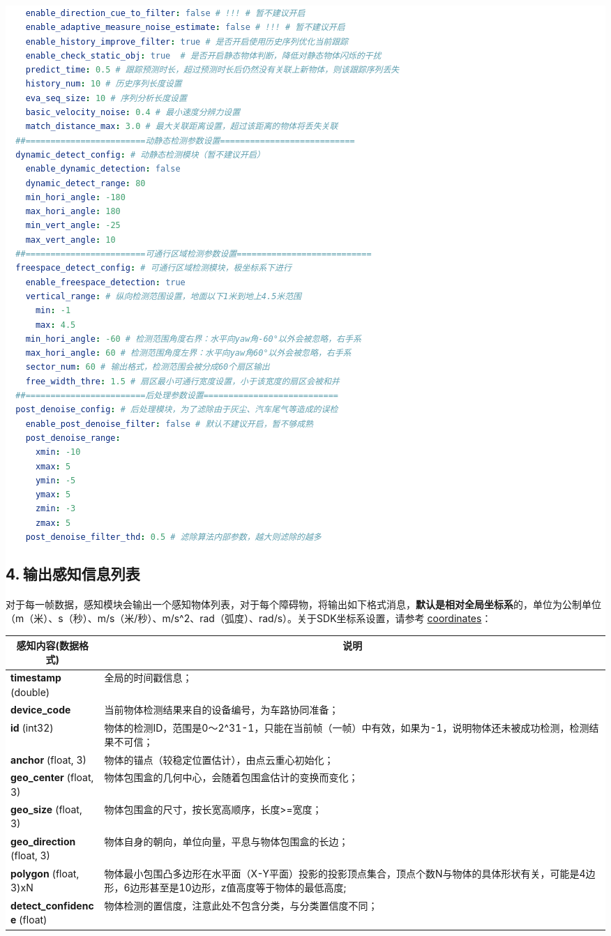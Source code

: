 ```yaml
    enable_direction_cue_to_filter: false # !!! # 暂不建议开启
    enable_adaptive_measure_noise_estimate: false # !!! # 暂不建议开启
    enable_history_improve_filter: true # 是否开启使用历史序列优化当前跟踪
    enable_check_static_obj: true  # 是否开启静态物体判断，降低对静态物体闪烁的干扰
    predict_time: 0.5 # 跟踪预测时长，超过预测时长后仍然没有关联上新物体，则该跟踪序列丢失
    history_num: 10 # 历史序列长度设置
    eva_seq_size: 10 # 序列分析长度设置
    basic_velocity_noise: 0.4 # 最小速度分辨力设置
    match_distance_max: 3.0 # 最大关联距离设置，超过该距离的物体将丢失关联
  ##========================动静态检测参数设置===========================
  dynamic_detect_config: # 动静态检测模块（暂不建议开启）
    enable_dynamic_detection: false
    dynamic_detect_range: 80
    min_hori_angle: -180
    max_hori_angle: 180
    min_vert_angle: -25
    max_vert_angle: 10
  ##========================可通行区域检测参数设置===========================
  freespace_detect_config: # 可通行区域检测模块，极坐标系下进行
    enable_freespace_detection: true
    vertical_range: # 纵向检测范围设置，地面以下1米到地上4.5米范围
      min: -1
      max: 4.5
    min_hori_angle: -60 # 检测范围角度右界：水平向yaw角-60°以外会被忽略，右手系
    max_hori_angle: 60 # 检测范围角度左界：水平向yaw角60°以外会被忽略，右手系
    sector_num: 60 # 输出格式，检测范围会被分成60个扇区输出
    free_width_thre: 1.5 # 扇区最小可通行宽度设置，小于该宽度的扇区会被和并
  ##========================后处理参数设置===========================
  post_denoise_config: # 后处理模块，为了滤除由于灰尘、汽车尾气等造成的误检
    enable_post_denoise_filter: false # 默认不建议开启，暂不够成熟
    post_denoise_range:
      xmin: -10
      xmax: 5
      ymin: -5
      ymax: 5
      zmin: -3
      zmax: 5
    post_denoise_filter_thd: 0.5 # 滤除算法内部参数，越大则滤除的越多
```

## 4. 输出感知信息列表

对于每一帧数据，感知模块会输出一个感知物体列表，对于每个障碍物，将输出如下格式消息，**默认是相对全局坐标系**的，单位为公制单位（m（米）、s（秒）、m/s（米/秒）、m/s^2、rad（弧度）、rad/s）。关于SDK坐标系设置，请参考 [coordinates](./../coordinates.md)：

| 感知内容(数据格式)                     | 说明                                                         |
| -------------------------------------- | ------------------------------------------------------------ |
| **timestamp** (double)                 | 全局的时间戳信息；                                           |
| **device_code**                        | 当前物体检测结果来自的设备编号，为车路协同准备；             |
| **id** (int32)                         | 物体的检测ID，范围是0～2^31-1，只能在当前帧（一帧）中有效，如果为-1，说明物体还未被成功检测，检测结果不可信； |
| **anchor** (float, 3)                  | 物体的锚点（较稳定位置估计），由点云重心初始化；             |
| **geo_center** (float, 3)              | 物体包围盒的几何中心，会随着包围盒估计的变换而变化；         |
| **geo_size** (float, 3)                | 物体包围盒的尺寸，按长宽高顺序，长度>=宽度；                 |
| **geo_direction** (float, 3)           | 物体自身的朝向，单位向量，平息与物体包围盒的长边；           |
| **polygon** (float, 3)xN               | 物体最小包围凸多边形在水平面（X-Y平面）投影的投影顶点集合，顶点个数N与物体的具体形状有关，可能是4边形，6边形甚至是10边形，z值高度等于物体的最低高度; |
| **detect_confidence** (float)          | 物体检测的置信度，注意此处不包含分类，与分类置信度不同；     |